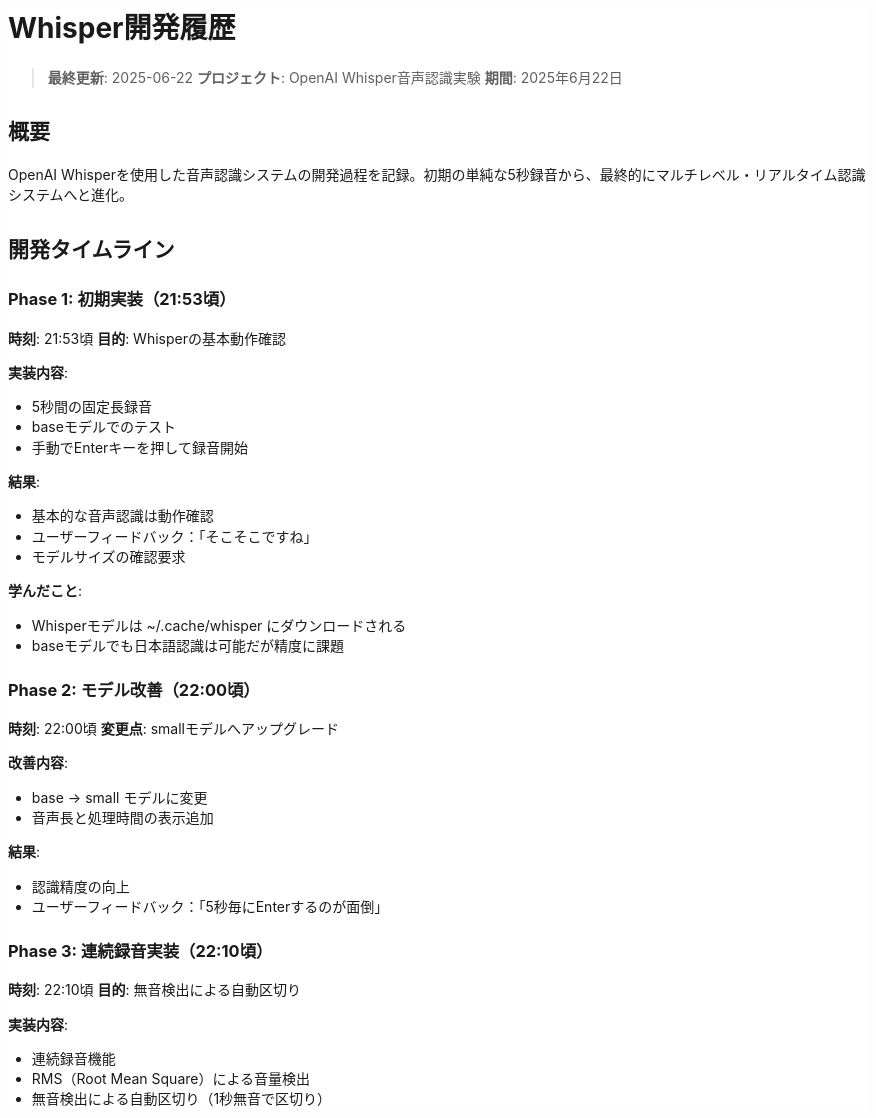 # Whisper開発履歴

> **最終更新**: 2025-06-22
> **プロジェクト**: OpenAI Whisper音声認識実験
> **期間**: 2025年6月22日

## 概要

OpenAI Whisperを使用した音声認識システムの開発過程を記録。初期の単純な5秒録音から、最終的にマルチレベル・リアルタイム認識システムへと進化。

## 開発タイムライン

### Phase 1: 初期実装（21:53頃）
**時刻**: 21:53頃
**目的**: Whisperの基本動作確認

**実装内容**:
- 5秒間の固定長録音
- baseモデルでのテスト
- 手動でEnterキーを押して録音開始

**結果**:
- 基本的な音声認識は動作確認
- ユーザーフィードバック：「そこそこですね」
- モデルサイズの確認要求

**学んだこと**:
- Whisperモデルは ~/.cache/whisper にダウンロードされる
- baseモデルでも日本語認識は可能だが精度に課題

### Phase 2: モデル改善（22:00頃）
**時刻**: 22:00頃
**変更点**: smallモデルへアップグレード

**改善内容**:
- base → small モデルに変更
- 音声長と処理時間の表示追加

**結果**:
- 認識精度の向上
- ユーザーフィードバック：「5秒毎にEnterするのが面倒」

### Phase 3: 連続録音実装（22:10頃）
**時刻**: 22:10頃
**目的**: 無音検出による自動区切り

**実装内容**:
- 連続録音機能
- RMS（Root Mean Square）による音量検出
- 無音検出による自動区切り（1秒無音で区切り）
